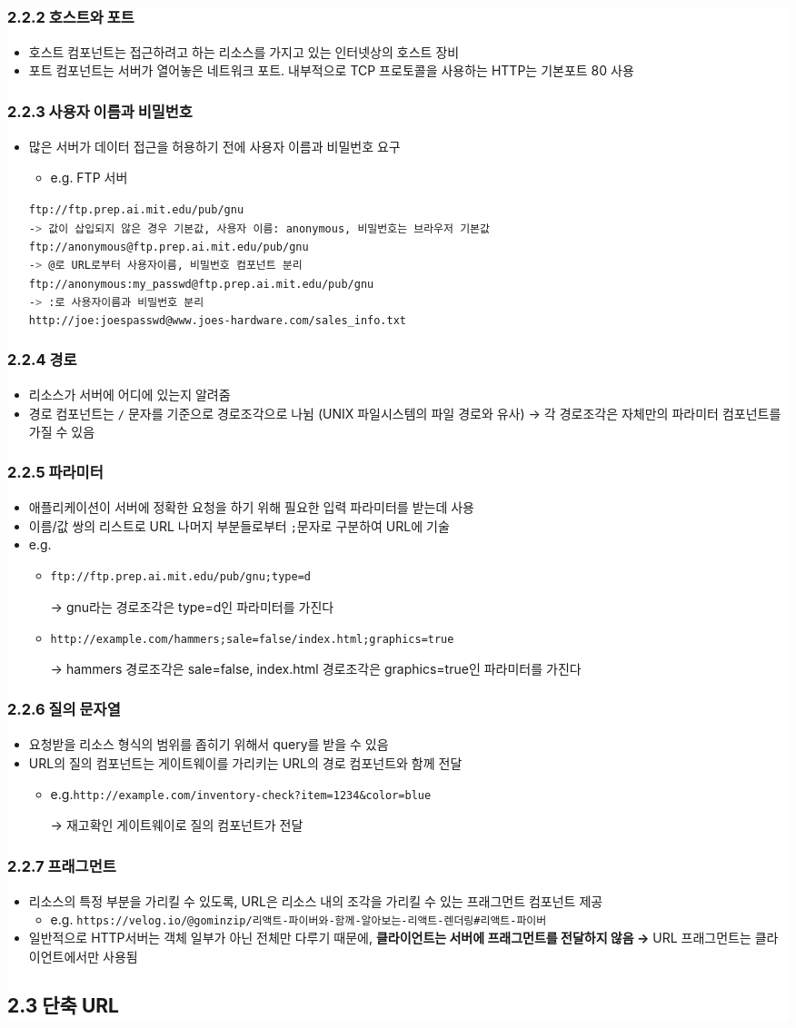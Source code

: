 ### 2.2.2 호스트와 포트

- 호스트 컴포넌트는 접근하려고 하는 리소스를 가지고 있는 인터넷상의 호스트 장비
- 포트 컴포넌트는 서버가 열어놓은 네트워크 포트. 내부적으로 TCP 프로토콜을 사용하는 HTTP는 기본포트 80 사용

### 2.2.3 사용자 이름과 비밀번호

- 많은 서버가 데이터 접근을 허용하기 전에 사용자 이름과 비밀번호 요구
    - e.g. FTP 서버
    
    ```bash
    ftp://ftp.prep.ai.mit.edu/pub/gnu
    -> 값이 삽입되지 않은 경우 기본값, 사용자 이름: anonymous, 비밀번호는 브라우저 기본값
    ftp://anonymous@ftp.prep.ai.mit.edu/pub/gnu
    -> @로 URL로부터 사용자이름, 비밀번호 컴포넌트 분리
    ftp://anonymous:my_passwd@ftp.prep.ai.mit.edu/pub/gnu
    -> :로 사용자이름과 비밀번호 분리
    http://joe:joespasswd@www.joes-hardware.com/sales_info.txt
    ```
    

### 2.2.4 경로

- 리소스가 서버에 어디에 있는지 알려줌
- 경로 컴포넌트는 `/` 문자를 기준으로 경로조각으로 나뉨 (UNIX 파일시스템의 파일 경로와 유사) →  각 경로조각은 자체만의 파라미터 컴포넌트를 가질 수 있음

### 2.2.5 파라미터

- 애플리케이션이 서버에 정확한 요청을 하기 위해 필요한 입력 파라미터를 받는데 사용
- 이름/값 쌍의 리스트로 URL 나머지 부분들로부터 `;`문자로 구분하여 URL에 기술
- e.g.
    - `ftp://ftp.prep.ai.mit.edu/pub/gnu;type=d`
        
        → gnu라는 경로조각은 type=d인 파라미터를 가진다
        
    - `http://example.com/hammers;sale=false/index.html;graphics=true`
        
        → hammers 경로조각은 sale=false, index.html 경로조각은 graphics=true인 파라미터를 가진다
        

### 2.2.6 질의 문자열

- 요청받을 리소스 형식의 범위를 좁히기 위해서 query를 받을 수 있음
- URL의 질의 컴포넌트는 게이트웨이를 가리키는 URL의 경로 컴포넌트와 함께 전달
    - e.g.`http://example.com/inventory-check?item=1234&color=blue`
        
        → 재고확인 게이트웨이로 질의 컴포넌트가 전달
        

### 2.2.7 프래그먼트

- 리소스의 특정 부분을 가리킬 수 있도록, URL은 리소스 내의 조각을 가리킬 수 있는 프래그먼트 컴포넌트 제공
    - e.g. `https://velog.io/@gominzip/리액트-파이버와-함께-알아보는-리액트-렌더링#리액트-파이버`
- 일반적으로 HTTP서버는 객체 일부가 아닌 전체만 다루기 때문에, **클라이언트는 서버에 프래그먼트를 전달하지 않음 →** URL 프래그먼트는 클라이언트에서만 사용됨

## 2.3 단축 URL

